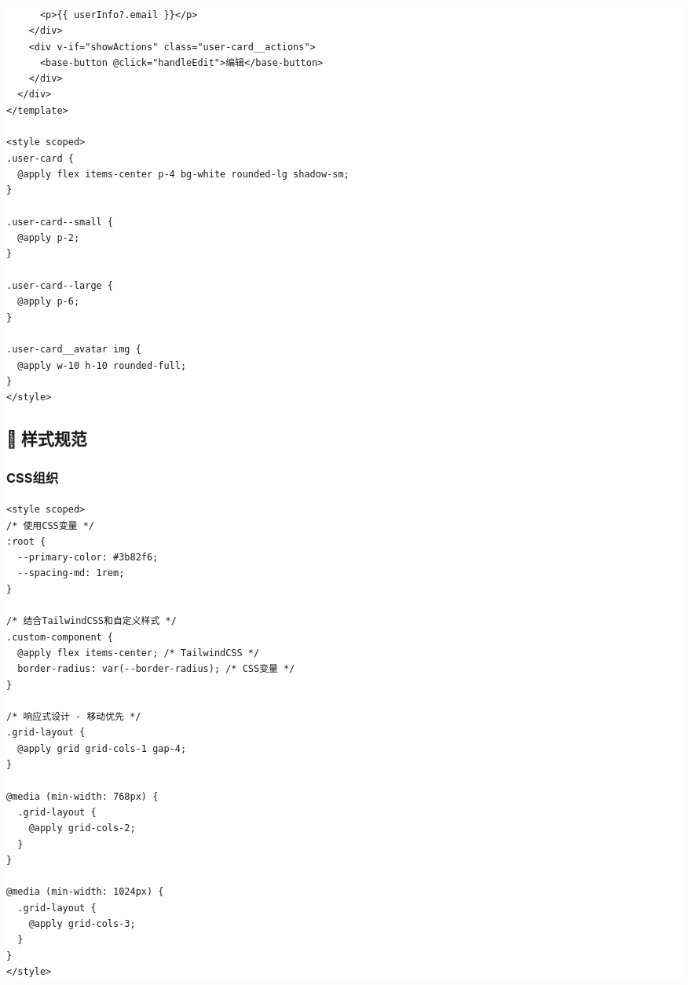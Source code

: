 ```vue
      <p>{{ userInfo?.email }}</p>
    </div>
    <div v-if="showActions" class="user-card__actions">
      <base-button @click="handleEdit">编辑</base-button>
    </div>
  </div>
</template>

<style scoped>
.user-card {
  @apply flex items-center p-4 bg-white rounded-lg shadow-sm;
}

.user-card--small {
  @apply p-2;
}

.user-card--large {
  @apply p-6;
}

.user-card__avatar img {
  @apply w-10 h-10 rounded-full;
}
</style>
```

## 🎨 样式规范
### CSS组织
```vue
<style scoped>
/* 使用CSS变量 */
:root {
  --primary-color: #3b82f6;
  --spacing-md: 1rem;
}

/* 结合TailwindCSS和自定义样式 */
.custom-component {
  @apply flex items-center; /* TailwindCSS */
  border-radius: var(--border-radius); /* CSS变量 */
}

/* 响应式设计 - 移动优先 */
.grid-layout {
  @apply grid grid-cols-1 gap-4;
}

@media (min-width: 768px) {
  .grid-layout {
    @apply grid-cols-2;
  }
}

@media (min-width: 1024px) {
  .grid-layout {
    @apply grid-cols-3;
  }
}
</style>
```
